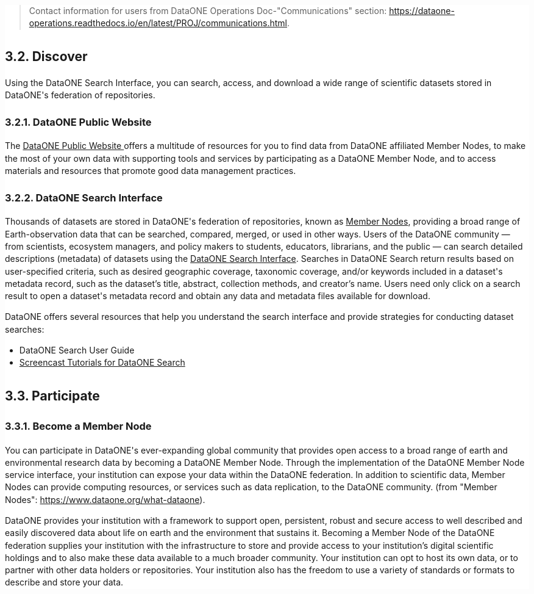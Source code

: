 >Contact information for users from DataONE Operations Doc-"Communications" section: <a href="https://dataone-operations.readthedocs.io/en/latest/PROJ/communications.html" target="_blank">https://dataone-operations.readthedocs.io/en/latest/PROJ/communications.html</a>.

## 3.2. Discover   
Using the DataONE Search Interface, you can search, access, and download a wide range of scientific datasets stored in DataONE's federation of repositories.

### 3.2.1. DataONE Public Website
The <a href="https://www.dataone.org" target="_blank">DataONE Public Website </a> offers a multitude of resources for you to find data from DataONE affiliated Member Nodes, to make the most of your own data with supporting tools and services by participating as a DataONE Member Node, and to access materials and resources that promote good data management practices.

### 3.2.2. DataONE Search Interface 
Thousands of datasets are stored in DataONE's federation of repositories, known as <a href="https://www.dataone.org/current-member-nodes#uploads" target="_blank">Member Nodes</a>, providing a broad range of Earth-observation data that can be searched, compared, merged, or used in other ways. Users of the DataONE community &mdash; from scientists, ecosystem managers, and policy makers to students, educators, librarians, and the public &mdash; can search detailed descriptions (metadata) of datasets using the <a href="https://search.dataone.org/data" target="_blank">DataONE Search Interface</a>. Searches in DataONE Search return results based on user-specified criteria, such as desired geographic coverage, taxonomic coverage, and/or keywords included in a dataset's metadata record, such as the dataset’s title, abstract, collection methods, and creator’s name. Users need only click on a search result to open a dataset's metadata record and obtain any data and metadata files available for download.

DataONE offers several resources that help you understand the search interface and provide strategies for conducting dataset searches:
* DataONE Search User Guide  
* <a href="https://www.dataone.org/dataone-search-screencasts" target="_blank">Screencast Tutorials for DataONE Search</a>

## 3.3. Participate  
### 3.3.1. Become a Member Node
You can participate in DataONE's ever-expanding global community that provides open access to a broad range of earth and environmental research data by becoming a DataONE Member Node. Through the implementation of the DataONE Member Node service interface, your institution can expose your data within the DataONE federation. In addition to scientific data, Member Nodes can provide computing resources, or services such as data replication, to the DataONE community. (from "Member Nodes": <a href="https://www.dataone.org/what-dataone" target="_blank">https://www.dataone.org/what-dataone</a>).

DataONE provides your institution with a framework to support open, persistent, robust and secure access to well described and easily discovered data about life on earth and the environment that sustains it. Becoming a Member Node of the DataONE federation supplies your institution with the infrastructure to store and provide access to your institution’s digital scientific holdings and to also make these data available to a much broader community. Your institution can opt to host its own data, or to partner with other data holders or repositories. Your institution also has the freedom to use a variety of standards or formats to describe and store your data.  
